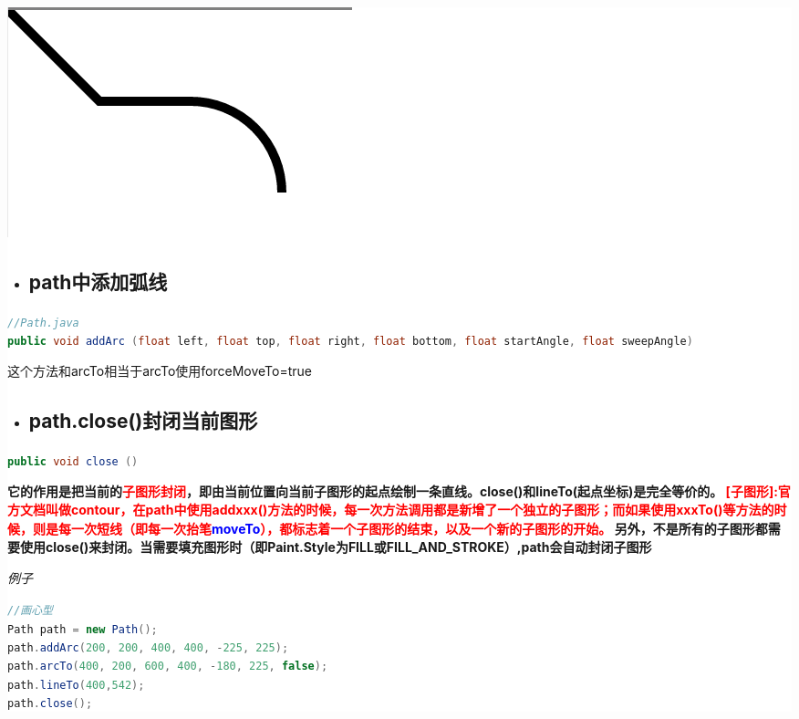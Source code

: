 ![](./3.png)

* ## path中添加弧线
```java
//Path.java
public void addArc (float left, float top, float right, float bottom, float startAngle, float sweepAngle)
```
这个方法和arcTo相当于arcTo使用forceMoveTo=true

* ## path.close()封闭当前图形
```java
public void close ()
```
**它的作用是把当前的<font color='red'>子图形封闭</font>，即由当前位置向当前子图形的起点绘制一条直线。close()和lineTo(起点坐标)是完全等价的。
<font color='red'>[子图形]:官方文档叫做contour，在path中使用addxxx()方法的时候，每一次方法调用都是新增了一个独立的子图形；而如果使用xxxTo()等方法的时候，则是每一次短线（即每一次抬笔<font color='blue'>moveTo</font>），都标志着一个子图形的结束，以及一个新的子图形的开始。</font>
另外，不是所有的子图形都需要使用close()来封闭。当需要填充图形时（即Paint.Style为FILL或FILL_AND_STROKE）,path会自动封闭子图形**

*例子*
```java
//画心型
Path path = new Path();
path.addArc(200, 200, 400, 400, -225, 225);
path.arcTo(400, 200, 600, 400, -180, 225, false);
path.lineTo(400,542);
path.close();
```